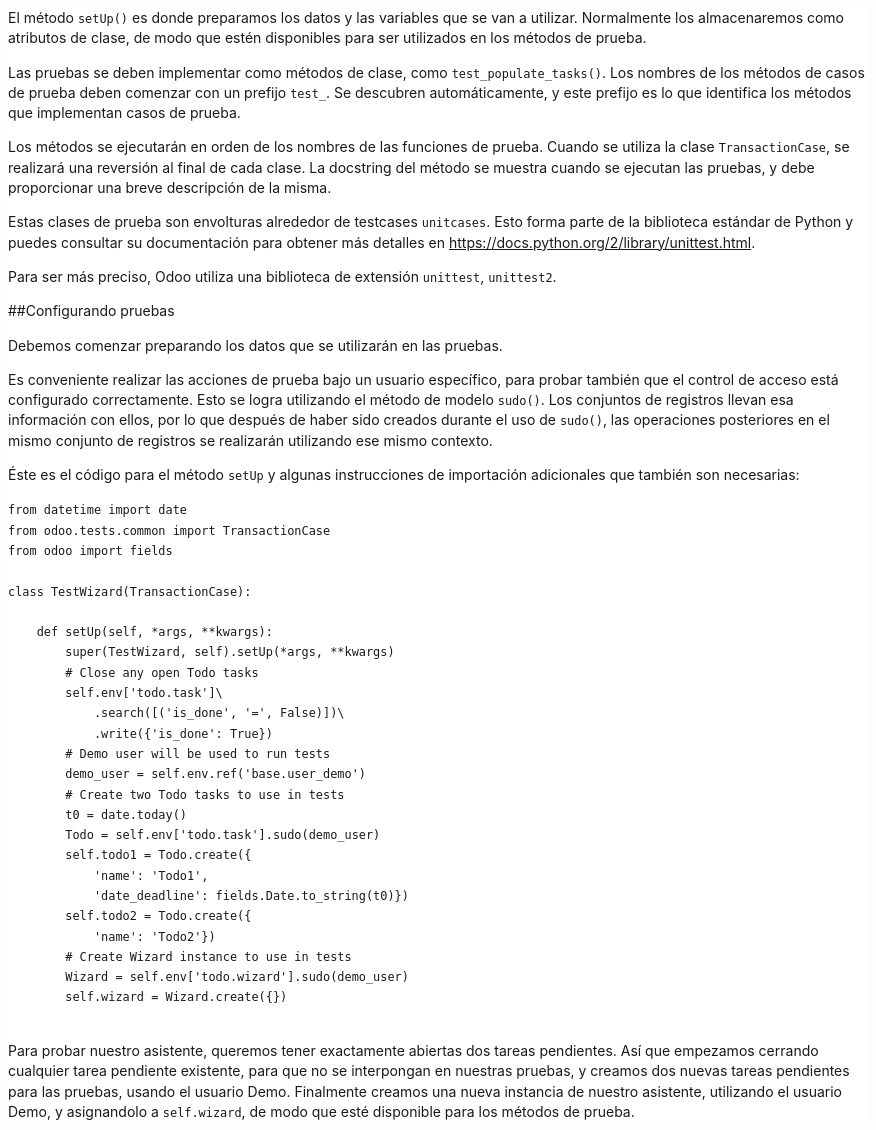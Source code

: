 El método `setUp()` es donde preparamos los datos y las variables que se van a utilizar. Normalmente los almacenaremos como atributos de clase, de modo que estén disponibles para ser utilizados en los métodos de prueba.

Las pruebas se deben implementar como métodos de clase, como `test_populate_tasks()`. Los nombres de los métodos de casos de prueba deben comenzar con un prefijo `test_`. Se descubren automáticamente, y este prefijo es lo que identifica los métodos que implementan casos de prueba.

Los métodos se ejecutarán en orden de los nombres de las funciones de prueba. Cuando se utiliza la clase `TransactionCase`, se realizará una reversión al final de cada clase. La docstring del método se muestra cuando se ejecutan las pruebas, y debe proporcionar una breve descripción de la misma.

Estas clases de prueba son envolturas alrededor de testcases `unitcases`. Esto forma parte de la biblioteca estándar de Python y puedes consultar su documentación para obtener más detalles en https://docs.python.org/2/library/unittest.html.

Para ser más preciso, Odoo utiliza una biblioteca de extensión `unittest`, `unittest2`.

##Configurando pruebas

Debemos comenzar preparando los datos que se utilizarán en las pruebas.

Es conveniente realizar las acciones de prueba bajo un usuario específico, para probar también que el control de acceso está configurado correctamente. Esto se logra utilizando el método de modelo `sudo()`. Los conjuntos de registros llevan esa información con ellos, por lo que después de haber sido creados durante el uso de `sudo()`, las operaciones posteriores en el mismo conjunto de registros se realizarán utilizando ese mismo contexto.

Éste es el código para el método `setUp` y algunas instrucciones de importación adicionales que también son necesarias:

```
from datetime import date
from odoo.tests.common import TransactionCase
from odoo import fields

class TestWizard(TransactionCase):

    def setUp(self, *args, **kwargs):
        super(TestWizard, self).setUp(*args, **kwargs)
        # Close any open Todo tasks
        self.env['todo.task']\
            .search([('is_done', '=', False)])\
            .write({'is_done': True})
        # Demo user will be used to run tests
        demo_user = self.env.ref('base.user_demo') 
        # Create two Todo tasks to use in tests
        t0 = date.today()
        Todo = self.env['todo.task'].sudo(demo_user)
        self.todo1 = Todo.create({
            'name': 'Todo1',
            'date_deadline': fields.Date.to_string(t0)})
        self.todo2 = Todo.create({
            'name': 'Todo2'})
        # Create Wizard instance to use in tests
        Wizard = self.env['todo.wizard'].sudo(demo_user)
        self.wizard = Wizard.create({})
        
```
Para probar nuestro asistente, queremos tener exactamente abiertas dos tareas pendientes. Así que empezamos cerrando cualquier tarea pendiente existente, para que no se interpongan en nuestras pruebas, y creamos dos nuevas tareas pendientes para las pruebas, usando el usuario Demo. Finalmente creamos una nueva instancia de nuestro asistente, utilizando el usuario Demo, y asignandolo a `self.wizard`, de modo que esté disponible para los métodos de prueba.
